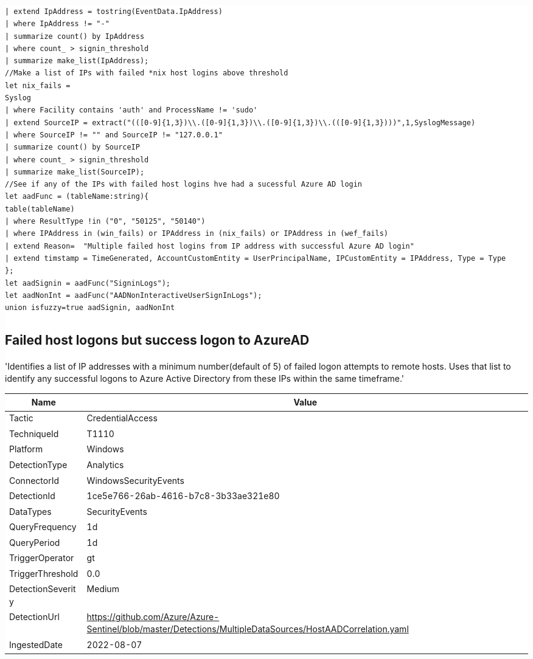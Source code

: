 ```kql
| extend IpAddress = tostring(EventData.IpAddress)
| where IpAddress != "-"
| summarize count() by IpAddress
| where count_ > signin_threshold
| summarize make_list(IpAddress);
//Make a list of IPs with failed *nix host logins above threshold
let nix_fails = 
Syslog
| where Facility contains 'auth' and ProcessName != 'sudo'
| extend SourceIP = extract("(([0-9]{1,3})\\.([0-9]{1,3})\\.([0-9]{1,3})\\.(([0-9]{1,3})))",1,SyslogMessage)
| where SourceIP != "" and SourceIP != "127.0.0.1"
| summarize count() by SourceIP
| where count_ > signin_threshold
| summarize make_list(SourceIP);
//See if any of the IPs with failed host logins hve had a sucessful Azure AD login
let aadFunc = (tableName:string){
table(tableName)
| where ResultType !in ("0", "50125", "50140")
| where IPAddress in (win_fails) or IPAddress in (nix_fails) or IPAddress in (wef_fails)
| extend Reason=  "Multiple failed host logins from IP address with successful Azure AD login"
| extend timstamp = TimeGenerated, AccountCustomEntity = UserPrincipalName, IPCustomEntity = IPAddress, Type = Type
};
let aadSignin = aadFunc("SigninLogs");
let aadNonInt = aadFunc("AADNonInteractiveUserSignInLogs");
union isfuzzy=true aadSignin, aadNonInt

```

## Failed host logons but success logon to AzureAD

'Identifies a list of IP addresses with a minimum number(default of 5) of failed logon attempts to remote hosts.
Uses that list to identify any successful logons to Azure Active Directory from these IPs within the same timeframe.'

|Name | Value |
| --- | --- |
|Tactic | CredentialAccess|
|TechniqueId | T1110|
|Platform | Windows|
|DetectionType | Analytics |
|ConnectorId | WindowsSecurityEvents |
|DetectionId | 1ce5e766-26ab-4616-b7c8-3b33ae321e80 |
|DataTypes | SecurityEvents |
|QueryFrequency | 1d |
|QueryPeriod | 1d |
|TriggerOperator | gt |
|TriggerThreshold | 0.0 |
|DetectionSeverity | Medium |
|DetectionUrl | https://github.com/Azure/Azure-Sentinel/blob/master/Detections/MultipleDataSources/HostAADCorrelation.yaml |
|IngestedDate | 2022-08-07 |
